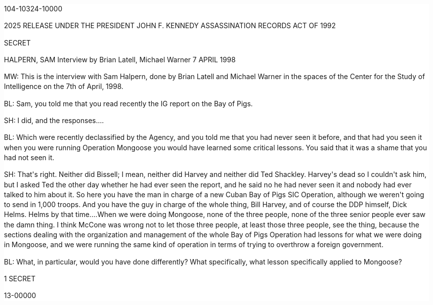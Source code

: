 104-10324-10000

2025 RELEASE UNDER THE PRESIDENT JOHN F. KENNEDY ASSASSINATION RECORDS ACT OF 1992

SECRET

HALPERN, SAM
Interview by Brian Latell, Michael Warner
7 APRIL 1998

MW: This is the interview with Sam Halpern, done by Brian
Latell and Michael Warner in the spaces of the Center
for the Study of Intelligence on the 7th of April,
1998.

BL: Sam, you told me that you read recently the IG report
on the Bay of Pigs.

SH: I did, and the responses....

BL: Which were recently declassified by the Agency, and you
told me that you had never seen it before, and that had
you seen it when you were running Operation Mongoose
you would have learned some critical lessons. You said
that it was a shame that you had not seen it.

SH: That's right. Neither did Bissell; I mean, neither did
Harvey and neither did Ted Shackley. Harvey's dead so
I couldn't ask him, but I asked Ted the other day
whether he had ever seen the report, and he said no he
had never seen it and nobody had ever talked to him
about it. So here you have the man in charge of a new
Cuban Bay of Pigs SIC Operation, although we weren't
going to send in 1,000 troops. And you have the guy in
charge of the whole thing, Bill Harvey, and of course
the DDP himself, Dick Helms. Helms by that
time....When we were doing Mongoose, none of the three
people, none of the three senior people ever saw the
damn thing. I think McCone was wrong not to let those
three people, at least those three people, see the
thing, because the sections dealing with the
organization and management of the whole Bay of Pigs
Operation had lessons for what we were doing in
Mongoose, and we were running the same kind of
operation in terms of trying to overthrow a foreign
government.

BL: What, in particular, would you have done differently?
What specifically, what lesson specifically applied to
Mongoose?

1
SECRET

13-00000
